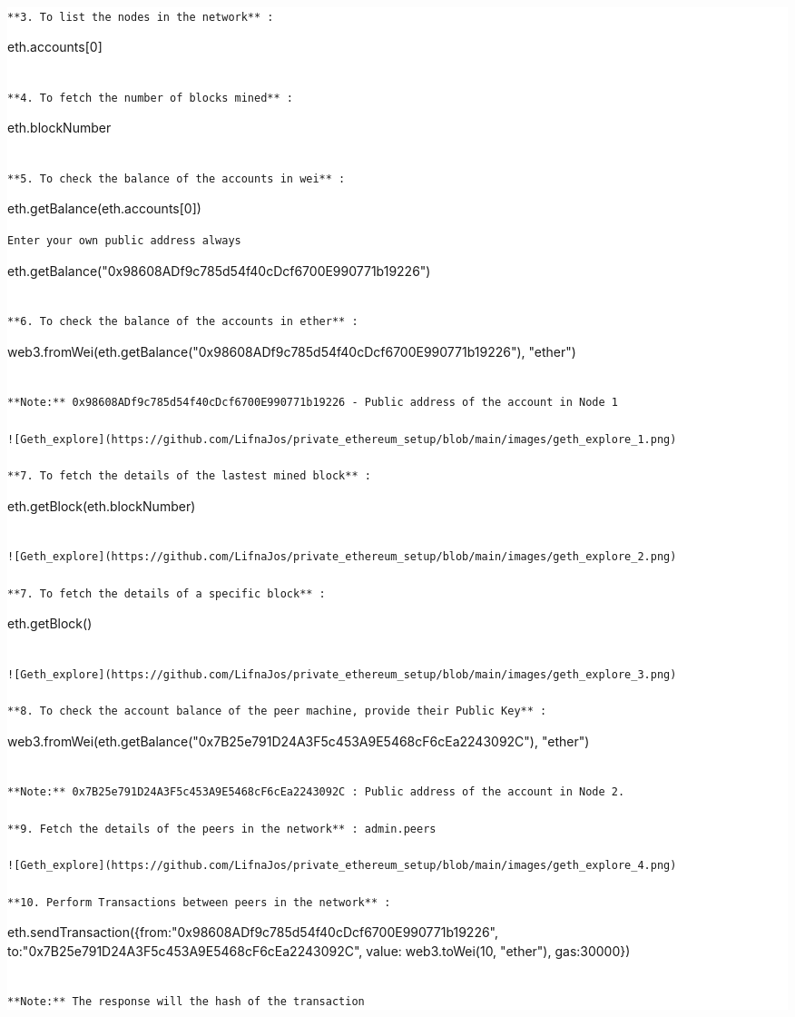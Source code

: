 ```
**3. To list the nodes in the network** : 
```
eth.accounts[0]
```

**4. To fetch the number of blocks mined** : 
```
eth.blockNumber
```

**5. To check the balance of the accounts in wei** : 

```
eth.getBalance(eth.accounts[0])
```
Enter your own public address always
``` 
eth.getBalance("0x98608ADf9c785d54f40cDcf6700E990771b19226")
```

**6. To check the balance of the accounts in ether** : 
```
web3.fromWei(eth.getBalance("0x98608ADf9c785d54f40cDcf6700E990771b19226"), "ether")
```

**Note:** 0x98608ADf9c785d54f40cDcf6700E990771b19226 - Public address of the account in Node 1

![Geth_explore](https://github.com/LifnaJos/private_ethereum_setup/blob/main/images/geth_explore_1.png)

**7. To fetch the details of the lastest mined block** : 
```
eth.getBlock(eth.blockNumber)
```

![Geth_explore](https://github.com/LifnaJos/private_ethereum_setup/blob/main/images/geth_explore_2.png)

**7. To fetch the details of a specific block** : 
```
eth.getBlock(<enter a blockNo >)
```

![Geth_explore](https://github.com/LifnaJos/private_ethereum_setup/blob/main/images/geth_explore_3.png)

**8. To check the account balance of the peer machine, provide their Public Key** : 
```
web3.fromWei(eth.getBalance("0x7B25e791D24A3F5c453A9E5468cF6cEa2243092C"), "ether")
```

**Note:** 0x7B25e791D24A3F5c453A9E5468cF6cEa2243092C : Public address of the account in Node 2.

**9. Fetch the details of the peers in the network** : admin.peers

![Geth_explore](https://github.com/LifnaJos/private_ethereum_setup/blob/main/images/geth_explore_4.png)

**10. Perform Transactions between peers in the network** : 
```
eth.sendTransaction({from:"0x98608ADf9c785d54f40cDcf6700E990771b19226", to:"0x7B25e791D24A3F5c453A9E5468cF6cEa2243092C", value: web3.toWei(10, "ether"), gas:30000})
```

**Note:** The response will the hash of the transaction

```